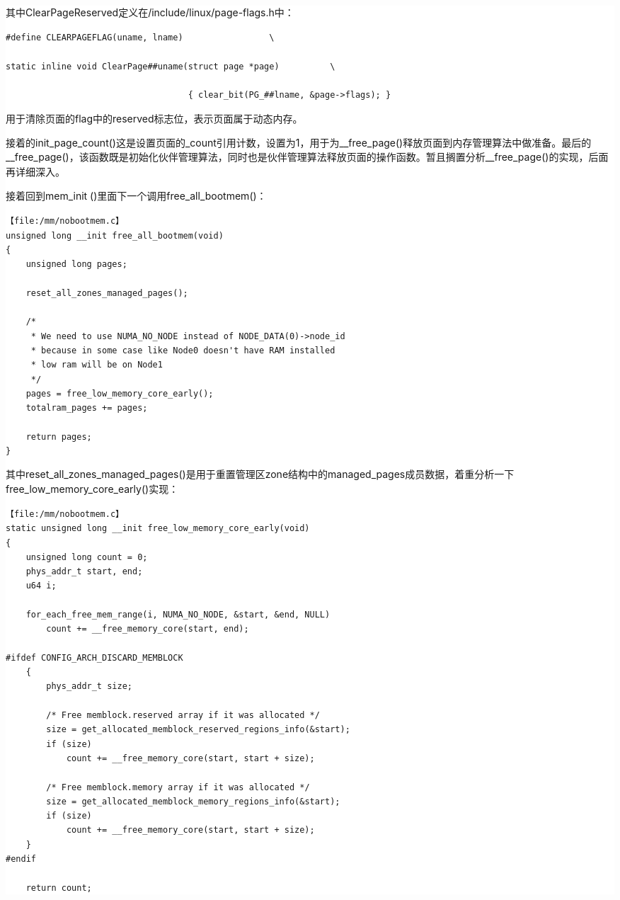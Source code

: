 其中ClearPageReserved定义在/include/linux/page-flags.h中：

```
#define CLEARPAGEFLAG(uname, lname)                 \

static inline void ClearPage##uname(struct page *page)          \

                                    { clear_bit(PG_##lname, &page->flags); }
```

用于清除页面的flag中的reserved标志位，表示页面属于动态内存。

接着的init_page_count()这是设置页面的_count引用计数，设置为1，用于为__free_page()释放页面到内存管理算法中做准备。最后的__free_page()，该函数既是初始化伙伴管理算法，同时也是伙伴管理算法释放页面的操作函数。暂且搁置分析__free_page()的实现，后面再详细深入。

接着回到mem_init ()里面下一个调用free_all_bootmem()：

```
【file:/mm/nobootmem.c】
unsigned long __init free_all_bootmem(void)
{
    unsigned long pages;
 
    reset_all_zones_managed_pages();
 
    /*
     * We need to use NUMA_NO_NODE instead of NODE_DATA(0)->node_id
     * because in some case like Node0 doesn't have RAM installed
     * low ram will be on Node1
     */
    pages = free_low_memory_core_early();
    totalram_pages += pages;
 
    return pages;
}
```

其中reset_all_zones_managed_pages()是用于重置管理区zone结构中的managed_pages成员数据，着重分析一下free_low_memory_core_early()实现：

```
【file:/mm/nobootmem.c】
static unsigned long __init free_low_memory_core_early(void)
{
    unsigned long count = 0;
    phys_addr_t start, end;
    u64 i;
 
    for_each_free_mem_range(i, NUMA_NO_NODE, &start, &end, NULL)
        count += __free_memory_core(start, end);
 
#ifdef CONFIG_ARCH_DISCARD_MEMBLOCK
    {
        phys_addr_t size;
 
        /* Free memblock.reserved array if it was allocated */
        size = get_allocated_memblock_reserved_regions_info(&start);
        if (size)
            count += __free_memory_core(start, start + size);
 
        /* Free memblock.memory array if it was allocated */
        size = get_allocated_memblock_memory_regions_info(&start);
        if (size)
            count += __free_memory_core(start, start + size);
    }
#endif
 
    return count;
```